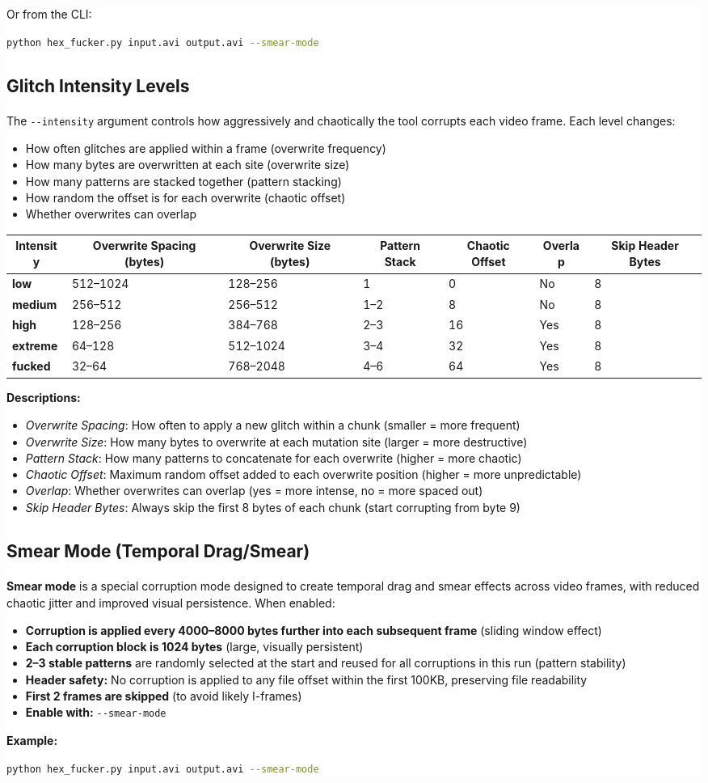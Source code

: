 Or from the CLI:

```bash
python hex_fucker.py input.avi output.avi --smear-mode
```

## Glitch Intensity Levels

The `--intensity` argument controls how aggressively and chaotically the tool corrupts each video frame. Each level changes:
- How often glitches are applied within a frame (overwrite frequency)
- How many bytes are overwritten at each site (overwrite size)
- How many patterns are stacked together (pattern stacking)
- How random the offset is for each overwrite (chaotic offset)
- Whether overwrites can overlap

| Intensity | Overwrite Spacing (bytes) | Overwrite Size (bytes) | Pattern Stack | Chaotic Offset | Overlap | Skip Header Bytes |
|-----------|--------------------------|-----------------------|---------------|---------------|---------|------------------|
| **low**      | 512–1024                  | 128–256                | 1             | 0             | No      | 8                |
| **medium**   | 256–512                   | 256–512                | 1–2           | 8             | No      | 8                |
| **high**     | 128–256                   | 384–768                | 2–3           | 16            | Yes     | 8                |
| **extreme**  | 64–128                    | 512–1024               | 3–4           | 32            | Yes     | 8                |
| **fucked**   | 32–64                     | 768–2048               | 4–6           | 64            | Yes     | 8                |

**Descriptions:**
- *Overwrite Spacing*: How often to apply a new glitch within a chunk (smaller = more frequent)
- *Overwrite Size*: How many bytes to overwrite at each mutation site (larger = more destructive)
- *Pattern Stack*: How many patterns to concatenate for each overwrite (higher = more chaotic)
- *Chaotic Offset*: Maximum random offset added to each overwrite position (higher = more unpredictable)
- *Overlap*: Whether overwrites can overlap (yes = more intense, no = more spaced out)
- *Skip Header Bytes*: Always skip the first 8 bytes of each chunk (start corrupting from byte 9)

## Smear Mode (Temporal Drag/Smear)

**Smear mode** is a special corruption mode designed to create temporal drag and smear effects across video frames, with reduced chaotic jitter and improved visual persistence. When enabled:

- **Corruption is applied every 4000–8000 bytes further into each subsequent frame** (sliding window effect)
- **Each corruption block is 1024 bytes** (large, visually persistent)
- **2–3 stable patterns** are randomly selected at the start and reused for all corruptions in this run (pattern stability)
- **Header safety:** No corruption is applied to any file offset within the first 100KB, preserving file readability
- **First 2 frames are skipped** (to avoid likely I-frames)
- **Enable with:** `--smear-mode`

**Example:**
```bash
python hex_fucker.py input.avi output.avi --smear-mode
```
